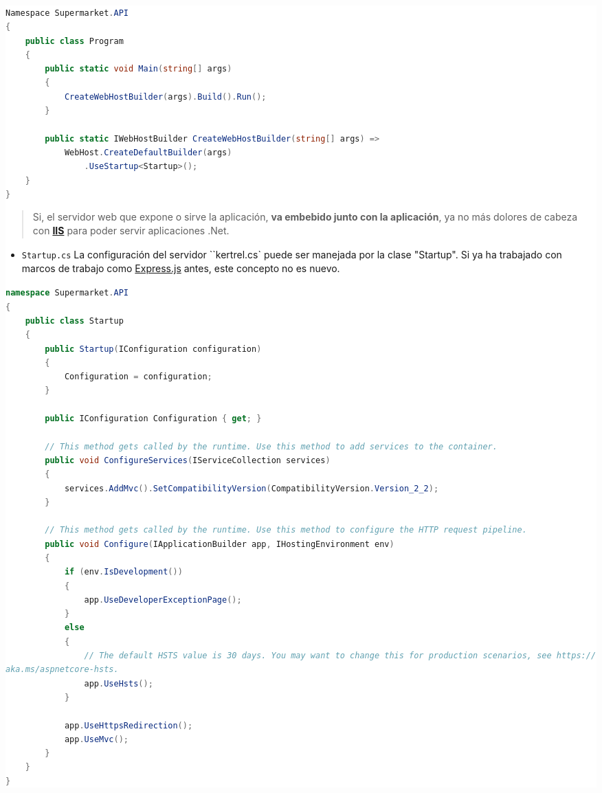 ```csharp
Namespace Supermarket.API
{
    public class Program
    {
        public static void Main(string[] args)
        {
            CreateWebHostBuilder(args).Build().Run();
        }

        public static IWebHostBuilder CreateWebHostBuilder(string[] args) =>
            WebHost.CreateDefaultBuilder(args)
                .UseStartup<Startup>();
    }
}
```
  > Si, el servidor web que expone o sirve la aplicación, **va embebido junto con la aplicación**, ya no más dolores de cabeza con **[IIS](https://blog.infranetworking.com/servidor-iis/)** para poder servir aplicaciones .Net.


* `Startup.cs`
La configuración del servidor ``kertrel.cs` puede ser manejada por la clase "Startup". Si ya ha trabajado con marcos de trabajo como [Express.js](https://expressjs.com/) antes, este concepto no es nuevo.

```csharp
namespace Supermarket.API
{
    public class Startup
    {
        public Startup(IConfiguration configuration)
        {
            Configuration = configuration;
        }

        public IConfiguration Configuration { get; }

        // This method gets called by the runtime. Use this method to add services to the container.
        public void ConfigureServices(IServiceCollection services)
        {
            services.AddMvc().SetCompatibilityVersion(CompatibilityVersion.Version_2_2);
        }

        // This method gets called by the runtime. Use this method to configure the HTTP request pipeline.
        public void Configure(IApplicationBuilder app, IHostingEnvironment env)
        {
            if (env.IsDevelopment())
            {
                app.UseDeveloperExceptionPage();
            }
            else
            {
                // The default HSTS value is 30 days. You may want to change this for production scenarios, see https://aka.ms/aspnetcore-hsts.
                app.UseHsts();
            }

            app.UseHttpsRedirection();
            app.UseMvc();
        }
    }
}
```